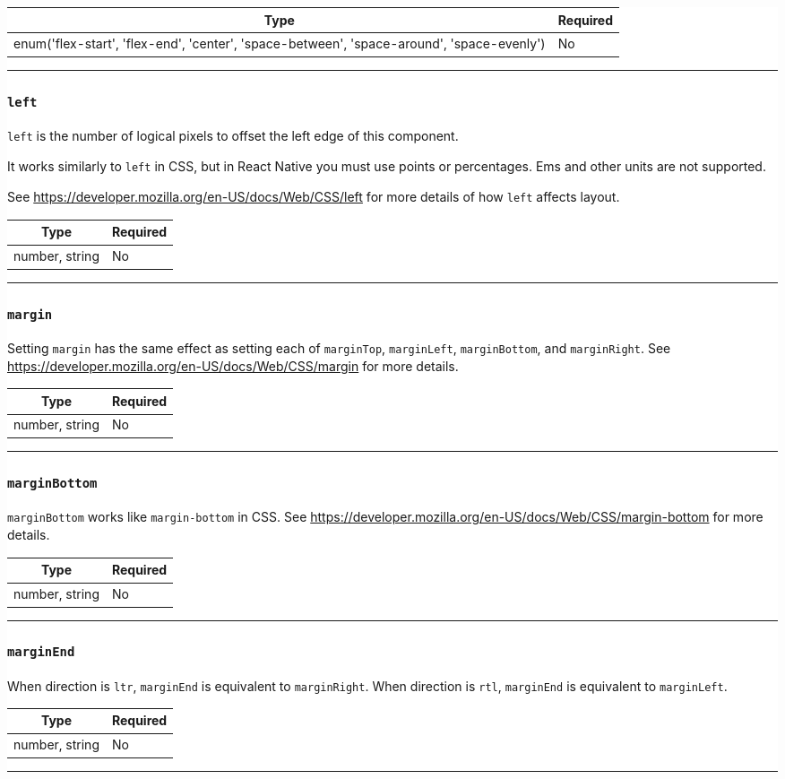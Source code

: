 | Type                                                                                      | Required |
| ----------------------------------------------------------------------------------------- | -------- |
| enum('flex-start', 'flex-end', 'center', 'space-between', 'space-around', 'space-evenly') | No       |

---

### `left`

`left` is the number of logical pixels to offset the left edge of this component.

It works similarly to `left` in CSS, but in React Native you must use points or percentages. Ems and other units are not supported.

See https://developer.mozilla.org/en-US/docs/Web/CSS/left for more details of how `left` affects layout.

| Type           | Required |
| -------------- | -------- |
| number, string | No       |

---

### `margin`

Setting `margin` has the same effect as setting each of `marginTop`, `marginLeft`, `marginBottom`, and `marginRight`. See https://developer.mozilla.org/en-US/docs/Web/CSS/margin for more details.

| Type           | Required |
| -------------- | -------- |
| number, string | No       |

---

### `marginBottom`

`marginBottom` works like `margin-bottom` in CSS. See https://developer.mozilla.org/en-US/docs/Web/CSS/margin-bottom for more details.

| Type           | Required |
| -------------- | -------- |
| number, string | No       |

---

### `marginEnd`

When direction is `ltr`, `marginEnd` is equivalent to `marginRight`. When direction is `rtl`, `marginEnd` is equivalent to `marginLeft`.

| Type           | Required |
| -------------- | -------- |
| number, string | No       |

---